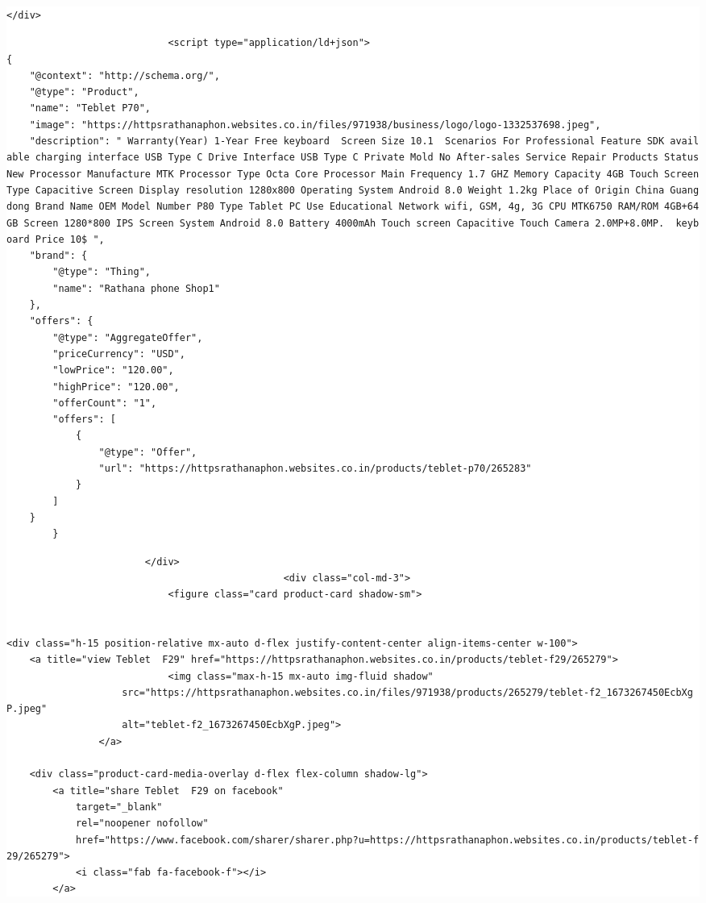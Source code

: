     </div>

</figure>                                
                                
                                <script type="application/ld+json">
    {
        "@context": "http://schema.org/", 
        "@type": "Product", 
        "name": "Teblet P70",
        "image": "https://httpsrathanaphon.websites.co.in/files/971938/business/logo/logo-1332537698.jpeg",
        "description": " Warranty(Year) 1-Year Free keyboard  Screen Size 10.1  Scenarios For Professional Feature SDK available charging interface USB Type C Drive Interface USB Type C Private Mold No After-sales Service Repair Products Status New Processor Manufacture MTK Processor Type Octa Core Processor Main Frequency 1.7 GHZ Memory Capacity 4GB Touch Screen Type Capacitive Screen Display resolution 1280x800 Operating System Android 8.0 Weight 1.2kg Place of Origin China Guangdong Brand Name OEM Model Number P80 Type Tablet PC Use Educational Network wifi, GSM, 4g, 3G CPU MTK6750 RAM/ROM 4GB+64GB Screen 1280*800 IPS Screen System Android 8.0 Battery 4000mAh Touch screen Capacitive Touch Camera 2.0MP+8.0MP.  keyboard Price 10$ ",
        "brand": {
            "@type": "Thing",
            "name": "Rathana phone Shop1"
        },
        "offers": {
            "@type": "AggregateOffer",
            "priceCurrency": "USD",
            "lowPrice": "120.00",
            "highPrice": "120.00",
            "offerCount": "1",
            "offers": [
                {
                    "@type": "Offer",
                    "url": "https://httpsrathanaphon.websites.co.in/products/teblet-p70/265283"
                }
            ]
        }
            }
</script>


                            </div>
                                                    <div class="col-md-3">
                                <figure class="card product-card shadow-sm">
                                
 
    <div class="h-15 position-relative mx-auto d-flex justify-content-center align-items-center w-100">
        <a title="view Teblet  F29" href="https://httpsrathanaphon.websites.co.in/products/teblet-f29/265279">
                                <img class="max-h-15 mx-auto img-fluid shadow"
                        src="https://httpsrathanaphon.websites.co.in/files/971938/products/265279/teblet-f2_1673267450EcbXgP.jpeg"
                        alt="teblet-f2_1673267450EcbXgP.jpeg">
                    </a>

        <div class="product-card-media-overlay d-flex flex-column shadow-lg">
            <a title="share Teblet  F29 on facebook" 
                target="_blank" 
                rel="noopener nofollow" 
                href="https://www.facebook.com/sharer/sharer.php?u=https://httpsrathanaphon.websites.co.in/products/teblet-f29/265279">
                <i class="fab fa-facebook-f"></i>
            </a>
